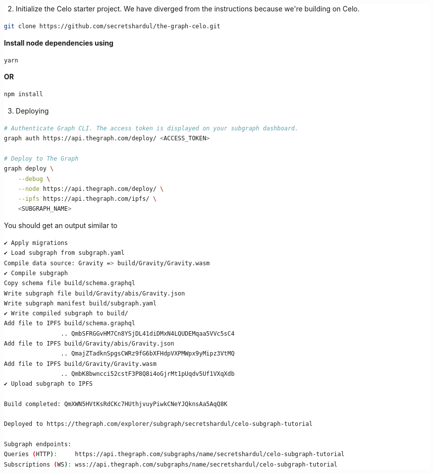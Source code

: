 2. Initialize the Celo starter project. We have diverged from the instructions because we're building on Celo.

```bash
git clone https://github.com/secretshardul/the-graph-celo.git
```

**Install node dependencies using**

```bash
yarn
```
**OR**
```bash
npm install
```

3. Deploying

```bash
# Authenticate Graph CLI. The access token is displayed on your subgraph dashboard.
graph auth https://api.thegraph.com/deploy/ <ACCESS_TOKEN>

# Deploy to The Graph
graph deploy \
    --debug \
    --node https://api.thegraph.com/deploy/ \
    --ipfs https://api.thegraph.com/ipfs/ \
    <SUBGRAPH_NAME>
```

You should get an output similar to

```bash
✔ Apply migrations
✔ Load subgraph from subgraph.yaml
Compile data source: Gravity => build/Gravity/Gravity.wasm
✔ Compile subgraph
Copy schema file build/schema.graphql
Write subgraph file build/Gravity/abis/Gravity.json
Write subgraph manifest build/subgraph.yaml
✔ Write compiled subgraph to build/
Add file to IPFS build/schema.graphql
                .. QmbSFRGGvHM7Cn8YSjDL41diDMxN4LQUDEMqaa5VVc5sC4
Add file to IPFS build/Gravity/abis/Gravity.json
                .. QmajZTadknSpgsCWRz9fG6bXFHdpVXPMWpx9yMipz3VtMQ
Add file to IPFS build/Gravity/Gravity.wasm
                .. QmbK8bwncci52cstF3P8Q8i4oGjrMt1pUqdv5Uf1VXqXdb
✔ Upload subgraph to IPFS

Build completed: QmXWN5HVtKsRdCKc7HUthjvuyPiwkCNeYJQknsAa5AqQ8K

Deployed to https://thegraph.com/explorer/subgraph/secretshardul/celo-subgraph-tutorial

Subgraph endpoints:
Queries (HTTP):     https://api.thegraph.com/subgraphs/name/secretshardul/celo-subgraph-tutorial
Subscriptions (WS): wss://api.thegraph.com/subgraphs/name/secretshardul/celo-subgraph-tutorial
```
